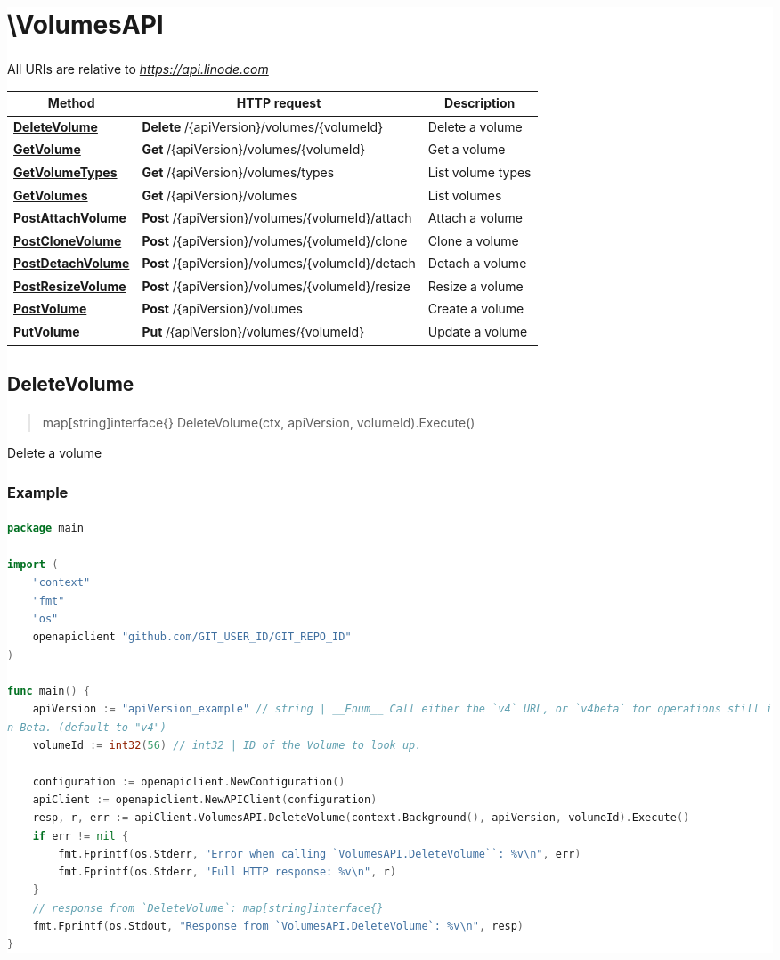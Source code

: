 # \VolumesAPI

All URIs are relative to *https://api.linode.com*

Method | HTTP request | Description
------------- | ------------- | -------------
[**DeleteVolume**](VolumesAPI.md#DeleteVolume) | **Delete** /{apiVersion}/volumes/{volumeId} | Delete a volume
[**GetVolume**](VolumesAPI.md#GetVolume) | **Get** /{apiVersion}/volumes/{volumeId} | Get a volume
[**GetVolumeTypes**](VolumesAPI.md#GetVolumeTypes) | **Get** /{apiVersion}/volumes/types | List volume types
[**GetVolumes**](VolumesAPI.md#GetVolumes) | **Get** /{apiVersion}/volumes | List volumes
[**PostAttachVolume**](VolumesAPI.md#PostAttachVolume) | **Post** /{apiVersion}/volumes/{volumeId}/attach | Attach a volume
[**PostCloneVolume**](VolumesAPI.md#PostCloneVolume) | **Post** /{apiVersion}/volumes/{volumeId}/clone | Clone a volume
[**PostDetachVolume**](VolumesAPI.md#PostDetachVolume) | **Post** /{apiVersion}/volumes/{volumeId}/detach | Detach a volume
[**PostResizeVolume**](VolumesAPI.md#PostResizeVolume) | **Post** /{apiVersion}/volumes/{volumeId}/resize | Resize a volume
[**PostVolume**](VolumesAPI.md#PostVolume) | **Post** /{apiVersion}/volumes | Create a volume
[**PutVolume**](VolumesAPI.md#PutVolume) | **Put** /{apiVersion}/volumes/{volumeId} | Update a volume



## DeleteVolume

> map[string]interface{} DeleteVolume(ctx, apiVersion, volumeId).Execute()

Delete a volume



### Example

```go
package main

import (
	"context"
	"fmt"
	"os"
	openapiclient "github.com/GIT_USER_ID/GIT_REPO_ID"
)

func main() {
	apiVersion := "apiVersion_example" // string | __Enum__ Call either the `v4` URL, or `v4beta` for operations still in Beta. (default to "v4")
	volumeId := int32(56) // int32 | ID of the Volume to look up.

	configuration := openapiclient.NewConfiguration()
	apiClient := openapiclient.NewAPIClient(configuration)
	resp, r, err := apiClient.VolumesAPI.DeleteVolume(context.Background(), apiVersion, volumeId).Execute()
	if err != nil {
		fmt.Fprintf(os.Stderr, "Error when calling `VolumesAPI.DeleteVolume``: %v\n", err)
		fmt.Fprintf(os.Stderr, "Full HTTP response: %v\n", r)
	}
	// response from `DeleteVolume`: map[string]interface{}
	fmt.Fprintf(os.Stdout, "Response from `VolumesAPI.DeleteVolume`: %v\n", resp)
}
```

